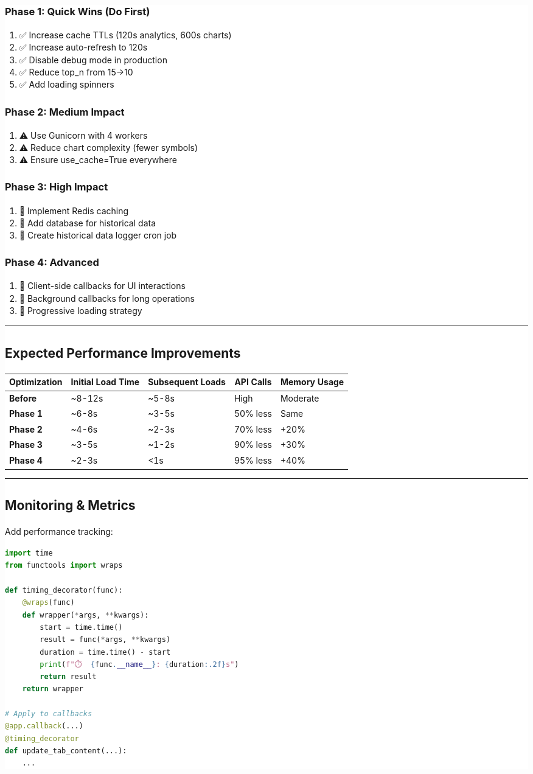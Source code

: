 ### Phase 1: Quick Wins (Do First)
1. ✅ Increase cache TTLs (120s analytics, 600s charts)
2. ✅ Increase auto-refresh to 120s
3. ✅ Disable debug mode in production
4. ✅ Reduce top_n from 15→10
5. ✅ Add loading spinners

### Phase 2: Medium Impact
1. ⚠️ Use Gunicorn with 4 workers
2. ⚠️ Reduce chart complexity (fewer symbols)
3. ⚠️ Ensure use_cache=True everywhere

### Phase 3: High Impact
1. 🔴 Implement Redis caching
2. 🔴 Add database for historical data
3. 🔴 Create historical data logger cron job

### Phase 4: Advanced
1. 🔵 Client-side callbacks for UI interactions
2. 🔵 Background callbacks for long operations
3. 🔵 Progressive loading strategy

---

## Expected Performance Improvements

| Optimization | Initial Load Time | Subsequent Loads | API Calls | Memory Usage |
|--------------|-------------------|------------------|-----------|--------------|
| **Before** | ~8-12s | ~5-8s | High | Moderate |
| **Phase 1** | ~6-8s | ~3-5s | 50% less | Same |
| **Phase 2** | ~4-6s | ~2-3s | 70% less | +20% |
| **Phase 3** | ~3-5s | ~1-2s | 90% less | +30% |
| **Phase 4** | ~2-3s | <1s | 95% less | +40% |

---

## Monitoring & Metrics

Add performance tracking:

```python
import time
from functools import wraps

def timing_decorator(func):
    @wraps(func)
    def wrapper(*args, **kwargs):
        start = time.time()
        result = func(*args, **kwargs)
        duration = time.time() - start
        print(f"⏱️  {func.__name__}: {duration:.2f}s")
        return result
    return wrapper

# Apply to callbacks
@app.callback(...)
@timing_decorator
def update_tab_content(...):
    ...
```